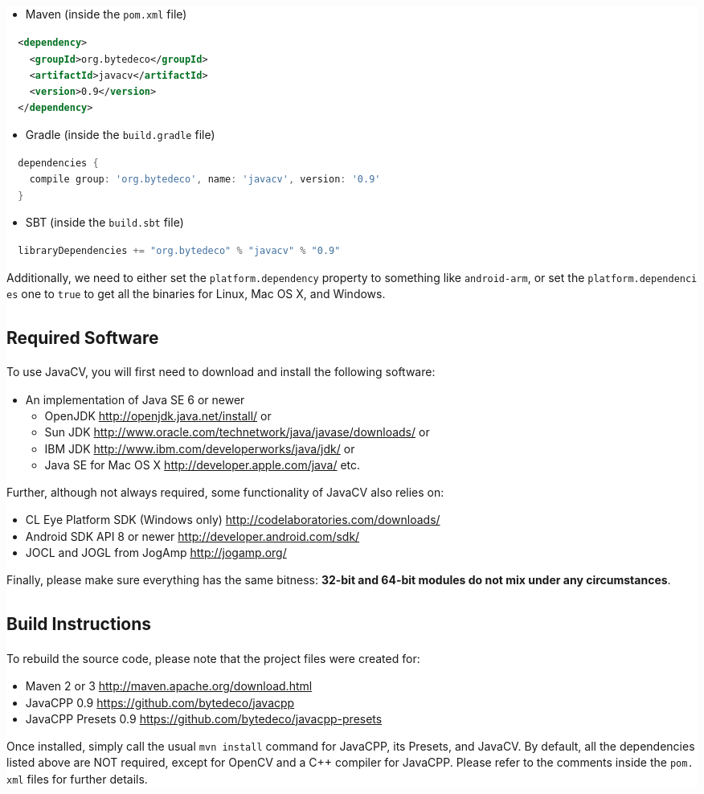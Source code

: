  * Maven (inside the `pom.xml` file)
```xml
  <dependency>
    <groupId>org.bytedeco</groupId>
    <artifactId>javacv</artifactId>
    <version>0.9</version>
  </dependency>
```

 * Gradle (inside the `build.gradle` file)
```groovy
  dependencies {
    compile group: 'org.bytedeco', name: 'javacv', version: '0.9'
  }
```

* SBT (inside the `build.sbt` file)
```scala
  libraryDependencies += "org.bytedeco" % "javacv" % "0.9"
```

Additionally, we need to either set the `platform.dependency` property to something like `android-arm`, or set the `platform.dependencies` one to `true` to get all the binaries for Linux, Mac OS X, and Windows.



Required Software
-----------------
To use JavaCV, you will first need to download and install the following software:

 * An implementation of Java SE 6 or newer
   * OpenJDK  http://openjdk.java.net/install/  or
   * Sun JDK  http://www.oracle.com/technetwork/java/javase/downloads/  or
   * IBM JDK  http://www.ibm.com/developerworks/java/jdk/  or
   * Java SE for Mac OS X  http://developer.apple.com/java/  etc.

Further, although not always required, some functionality of JavaCV also relies on:

 * CL Eye Platform SDK (Windows only)  http://codelaboratories.com/downloads/
 * Android SDK API 8 or newer  http://developer.android.com/sdk/
 * JOCL and JOGL from JogAmp  http://jogamp.org/

Finally, please make sure everything has the same bitness: **32-bit and 64-bit modules do not mix under any circumstances**.


Build Instructions
------------------
To rebuild the source code, please note that the project files were created for:

 * Maven 2 or 3  http://maven.apache.org/download.html
 * JavaCPP 0.9  https://github.com/bytedeco/javacpp
 * JavaCPP Presets 0.9  https://github.com/bytedeco/javacpp-presets

Once installed, simply call the usual `mvn install` command for JavaCPP, its Presets, and JavaCV. By default, all the dependencies listed above are NOT required, except for OpenCV and a C++ compiler for JavaCPP. Please refer to the comments inside the `pom.xml` files for further details.
